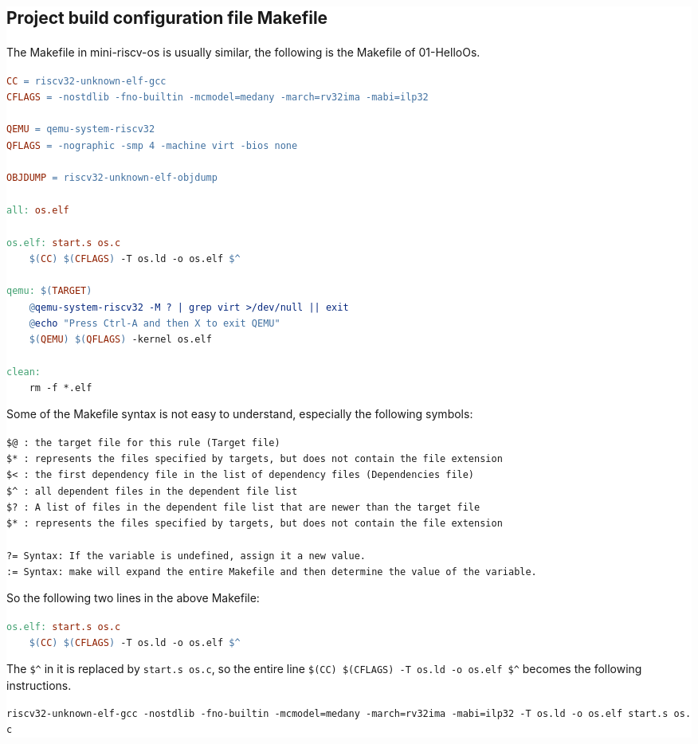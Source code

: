 ## Project build configuration file Makefile

The Makefile in mini-riscv-os is usually similar, the following is the Makefile of 01-HelloOs.

```Makefile
CC = riscv32-unknown-elf-gcc
CFLAGS = -nostdlib -fno-builtin -mcmodel=medany -march=rv32ima -mabi=ilp32

QEMU = qemu-system-riscv32
QFLAGS = -nographic -smp 4 -machine virt -bios none

OBJDUMP = riscv32-unknown-elf-objdump

all: os.elf

os.elf: start.s os.c
	$(CC) $(CFLAGS) -T os.ld -o os.elf $^

qemu: $(TARGET)
	@qemu-system-riscv32 -M ? | grep virt >/dev/null || exit
	@echo "Press Ctrl-A and then X to exit QEMU"
	$(QEMU) $(QFLAGS) -kernel os.elf

clean:
	rm -f *.elf
```

Some of the Makefile syntax is not easy to understand, especially the following symbols:

```
$@ : the target file for this rule (Target file)
$* : represents the files specified by targets, but does not contain the file extension
$< : the first dependency file in the list of dependency files (Dependencies file)
$^ : all dependent files in the dependent file list
$? : A list of files in the dependent file list that are newer than the target file
$* : represents the files specified by targets, but does not contain the file extension

?= Syntax: If the variable is undefined, assign it a new value.
:= Syntax: make will expand the entire Makefile and then determine the value of the variable.
```

So the following two lines in the above Makefile:

```Makefile
os.elf: start.s os.c
	$(CC) $(CFLAGS) -T os.ld -o os.elf $^
```

The `$^` in it is replaced by `start.s os.c`, so the entire line `$(CC) $(CFLAGS) -T os.ld -o os.elf $^` becomes the following instructions.

```
riscv32-unknown-elf-gcc -nostdlib -fno-builtin -mcmodel=medany -march=rv32ima -mabi=ilp32 -T os.ld -o os.elf start.s os.c
```
